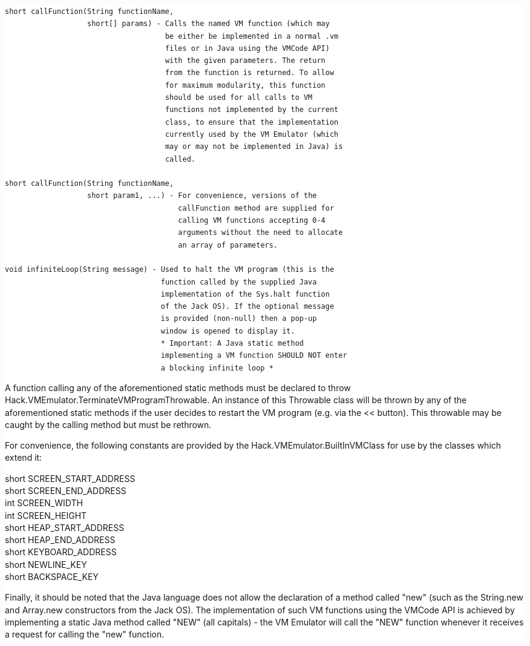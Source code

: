     short callFunction(String functionName,
                       short[] params) - Calls the named VM function (which may
                                         be either be implemented in a normal .vm
                                         files or in Java using the VMCode API)
                                         with the given parameters. The return
                                         from the function is returned. To allow
                                         for maximum modularity, this function
                                         should be used for all calls to VM
                                         functions not implemented by the current
                                         class, to ensure that the implementation
                                         currently used by the VM Emulator (which
                                         may or may not be implemented in Java) is
                                         called.
                                     
    short callFunction(String functionName,
                       short param1, ...) - For convenience, versions of the
                                            callFunction method are supplied for
                                            calling VM functions accepting 0-4
                                            arguments without the need to allocate
                                            an array of parameters.
                                        
    void infiniteLoop(String message) - Used to halt the VM program (this is the
                                        function called by the supplied Java
                                        implementation of the Sys.halt function
                                        of the Jack OS). If the optional message
                                        is provided (non-null) then a pop-up
                                        window is opened to display it.
                                        * Important: A Java static method
                                        implementing a VM function SHOULD NOT enter
                                        a blocking infinite loop *

A function calling any of the aforementioned static methods must be declared
to throw Hack.VMEmulator.TerminateVMProgramThrowable. An instance of this
Throwable class will be thrown by any of the aforementioned static methods
if the user decides to restart the VM program (e.g. via the << button). This
throwable may be caught by the calling method but must be rethrown.

For convenience, the following constants are provided by the
Hack.VMEmulator.BuiltInVMClass for use by the classes which extend it:

short SCREEN_START_ADDRESS  
short SCREEN_END_ADDRESS  
int SCREEN_WIDTH  
int SCREEN_HEIGHT  
short HEAP_START_ADDRESS  
short HEAP_END_ADDRESS  
short KEYBOARD_ADDRESS  
short NEWLINE_KEY  
short BACKSPACE_KEY  

Finally, it should be noted that the Java language does not allow the
declaration of a method called "new" (such as the String.new and Array.new
constructors from the Jack OS). The implementation of such VM functions using
the VMCode API is achieved by implementing a static Java method called "NEW"
(all capitals) - the VM Emulator will call the "NEW" function whenever it
receives a request for calling the "new" function.

